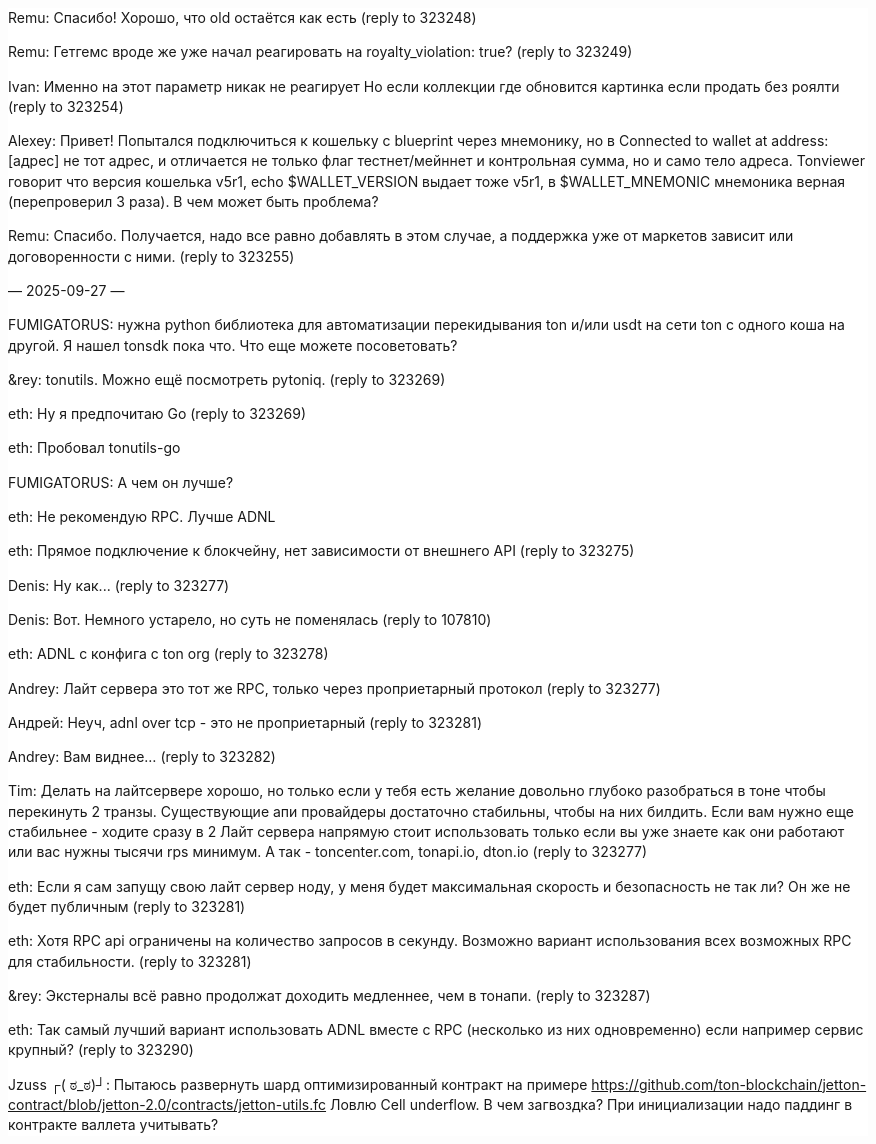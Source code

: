 Remu: Спасибо! Хорошо, что old остаётся как есть (reply to 323248)

Remu: Гетгемс вроде же уже начал реагировать на royalty_violation: true? (reply to 323249)

Ivan: Именно на этот параметр никак не реагирует  Но если коллекции где обновится картинка если продать без роялти (reply to 323254)

Alexey: Привет! Попытался подключиться к кошельку с blueprint через мнемонику, но в Connected to wallet at address: [адрес] не тот адрес, и отличается не только флаг тестнет/мейннет и контрольная сумма, но и само тело адреса. Tonviewer говорит что версия кошелька v5r1, echo $WALLET_VERSION выдает тоже v5r1, в $WALLET_MNEMONIC мнемоника верная (перепроверил 3 раза). В чем может быть проблема?

Remu: Спасибо. Получается, надо все равно добавлять в этом случае, а поддержка уже от маркетов зависит или договоренности с ними. (reply to 323255)

— 2025-09-27 —

FUMIGATORUS: нужна python библиотека для автоматизации перекидывания ton и/или usdt на сети ton с одного коша на другой. Я нашел tonsdk пока что. Что еще можете посоветовать?

&rey: tonutils. Можно ещё посмотреть pytoniq. (reply to 323269)

eth: Ну я предпочитаю Go (reply to 323269)

eth: Пробовал tonutils-go

FUMIGATORUS: А чем он лучше?

eth: Не рекомендую RPC. Лучше ADNL

eth: Прямое подключение к блокчейну, нет зависимости от внешнего API (reply to 323275)

Denis: Ну как... (reply to 323277)

Denis: Вот. Немного устарело, но суть не поменялась (reply to 107810)

eth: ADNL с конфига с ton org (reply to 323278)

Andrey: Лайт сервера это тот же RPC, только через проприетарный протокол (reply to 323277)

Андрей: Неуч, adnl over tcp - это не проприетарный (reply to 323281)

Andrey: Вам виднее… (reply to 323282)

Tim: Делать на лайтсервере хорошо, но только если у тебя есть желание довольно глубоко разобраться в тоне чтобы перекинуть 2 транзы. Существующие апи провайдеры достаточно стабильны, чтобы на них билдить. Если вам нужно еще стабильнее - ходите сразу в 2 Лайт сервера напрямую стоит использовать только если вы уже знаете как они работают или вас нужны тысячи rps минимум. А так - toncenter.com, tonapi.io, dton.io (reply to 323277)

eth: Если я сам запущу свою лайт сервер ноду, у меня будет максимальная скорость и безопасность не так ли? Он же не будет публичным (reply to 323281)

eth: Хотя RPC api ограничены на количество запросов в секунду. Возможно вариант использования всех возможных RPC для стабильности. (reply to 323281)

&rey: Экстерналы всё равно продолжат доходить медленнее, чем в тонапи. (reply to 323287)

eth: Так самый лучший вариант использовать ADNL вместе с RPC (несколько из них одновременно) если например сервис крупный? (reply to 323290)

Jzuss ┌( ಠ_ಠ)┘: Пытаюсь развернуть шард оптимизированный контракт на примере https://github.com/ton-blockchain/jetton-contract/blob/jetton-2.0/contracts/jetton-utils.fc Ловлю Cell underflow. В чем загвоздка? При инициализации надо паддинг в контракте валлета учитывать?
